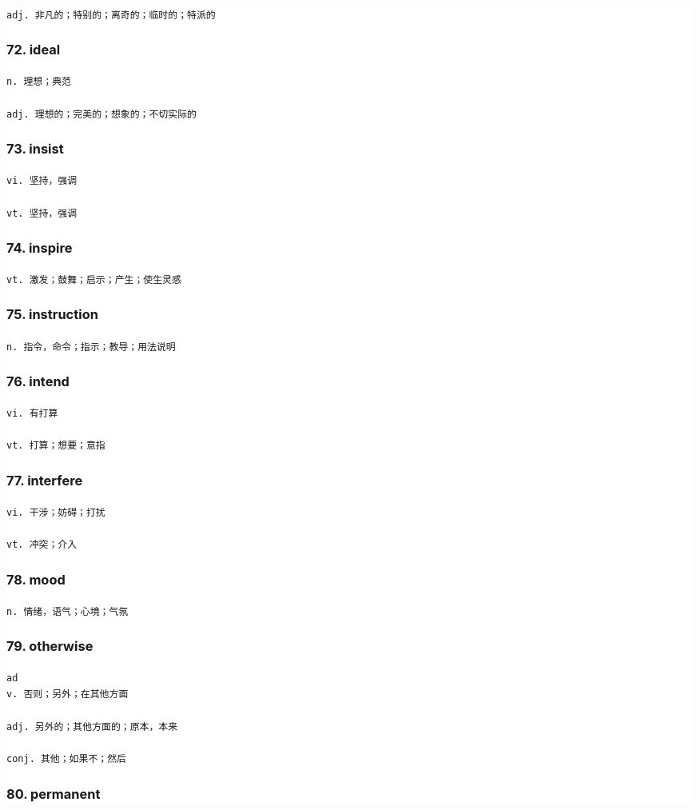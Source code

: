 ```
adj. 非凡的；特别的；离奇的；临时的；特派的
```
### 72. ideal

```
n. 理想；典范

adj. 理想的；完美的；想象的；不切实际的
```
### 73. insist

```
vi. 坚持，强调

vt. 坚持，强调
```
### 74. inspire

```
vt. 激发；鼓舞；启示；产生；使生灵感
```
### 75. instruction

```
n. 指令，命令；指示；教导；用法说明
```
### 76. intend

```
vi. 有打算

vt. 打算；想要；意指
```
### 77. interfere

```
vi. 干涉；妨碍；打扰

vt. 冲突；介入
```
### 78. mood

```
n. 情绪，语气；心境；气氛
```
### 79. otherwise

```
ad
v. 否则；另外；在其他方面

adj. 另外的；其他方面的；原本，本来

conj. 其他；如果不；然后
```
### 80. permanent
